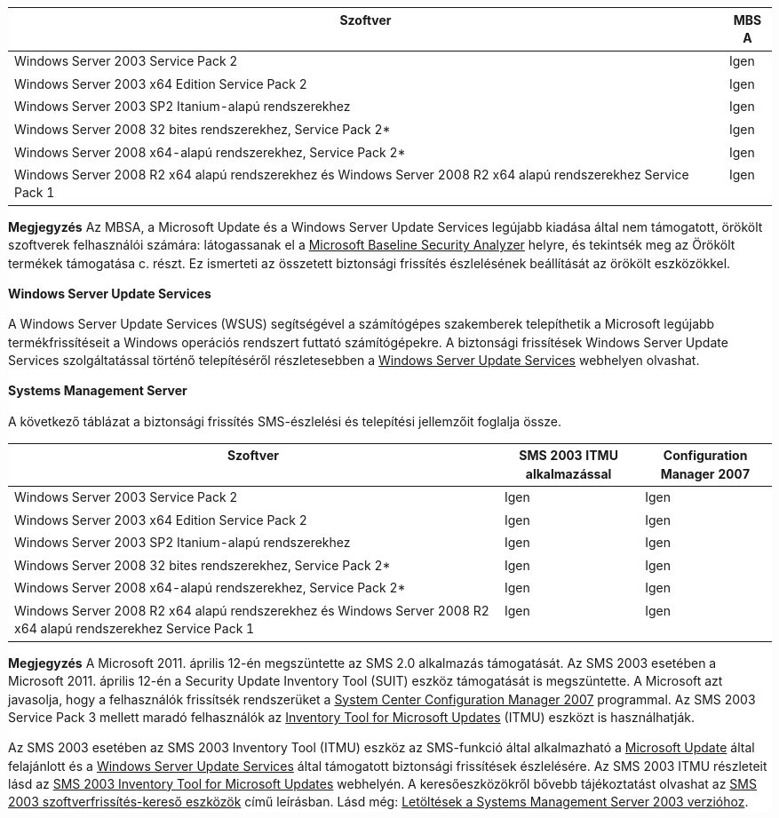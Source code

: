 | Szoftver                                                                                                        | MBSA |  
|-----------------------------------------------------------------------------------------------------------------|------|  
| Windows Server 2003 Service Pack 2                                                                              | Igen |  
| Windows Server 2003 x64 Edition Service Pack 2                                                                  | Igen |  
| Windows Server 2003 SP2 Itanium-alapú rendszerekhez                                                             | Igen |  
| Windows Server 2008 32 bites rendszerekhez, Service Pack 2\*                                                    | Igen |  
| Windows Server 2008 x64-alapú rendszerekhez, Service Pack 2\*                                                   | Igen |  
| Windows Server 2008 R2 x64 alapú rendszerekhez és Windows Server 2008 R2 x64 alapú rendszerekhez Service Pack 1 | Igen |
  
**Megjegyzés** Az MBSA, a Microsoft Update és a Windows Server Update Services legújabb kiadása által nem támogatott, örökölt szoftverek felhasználói számára: látogassanak el a [Microsoft Baseline Security Analyzer](http://www.microsoft.com/technet/security/tools/mbsahome.mspx) helyre, és tekintsék meg az Örökölt termékek támogatása c. részt. Ez ismerteti az összetett biztonsági frissítés észlelésének beállítását az örökölt eszközökkel.
  
**Windows Server Update Services**
  
A Windows Server Update Services (WSUS) segítségével a számítógépes szakemberek telepíthetik a Microsoft legújabb termékfrissítéseit a Windows operációs rendszert futtató számítógépekre. A biztonsági frissítések Windows Server Update Services szolgáltatással történő telepítéséről részletesebben a [Windows Server Update Services](http://technet.microsoft.com/en-us/wsus/default.aspx) webhelyen olvashat.
  
**Systems Management Server**
  
A következő táblázat a biztonsági frissítés SMS-észlelési és telepítési jellemzőit foglalja össze.
  
| Szoftver                                                                                                        | SMS 2003 ITMU alkalmazással | Configuration Manager 2007 |  
|-----------------------------------------------------------------------------------------------------------------|-----------------------------|----------------------------|  
| Windows Server 2003 Service Pack 2                                                                              | Igen                        | Igen                       |  
| Windows Server 2003 x64 Edition Service Pack 2                                                                  | Igen                        | Igen                       |  
| Windows Server 2003 SP2 Itanium-alapú rendszerekhez                                                             | Igen                        | Igen                       |  
| Windows Server 2008 32 bites rendszerekhez, Service Pack 2\*                                                    | Igen                        | Igen                       |  
| Windows Server 2008 x64-alapú rendszerekhez, Service Pack 2\*                                                   | Igen                        | Igen                       |  
| Windows Server 2008 R2 x64 alapú rendszerekhez és Windows Server 2008 R2 x64 alapú rendszerekhez Service Pack 1 | Igen                        | Igen                       |
  
**Megjegyzés** A Microsoft 2011. április 12-én megszüntette az SMS 2.0 alkalmazás támogatását. Az SMS 2003 esetében a Microsoft 2011. április 12-én a Security Update Inventory Tool (SUIT) eszköz támogatását is megszüntette. A Microsoft azt javasolja, hogy a felhasználók frissítsék rendszerüket a [System Center Configuration Manager 2007](http://technet.microsoft.com/en-us/library/bb735860.aspx) programmal. Az SMS 2003 Service Pack 3 mellett maradó felhasználók az [Inventory Tool for Microsoft Updates](http://technet.microsoft.com/en-us/sms/bb676783.aspx) (ITMU) eszközt is használhatják.
  
Az SMS 2003 esetében az SMS 2003 Inventory Tool (ITMU) eszköz az SMS-funkció által alkalmazható a [Microsoft Update](http://go.microsoft.com/fwlink/?linkid=40747) által felajánlott és a [Windows Server Update Services](http://go.microsoft.com/fwlink/?linkid=50120) által támogatott biztonsági frissítések észlelésére. Az SMS 2003 ITMU részleteit lásd az [SMS 2003 Inventory Tool for Microsoft Updates](http://technet.microsoft.com/en-us/sms/bb676783.aspx) webhelyén. A keresőeszközökről bővebb tájékoztatást olvashat az [SMS 2003 szoftverfrissítés-kereső eszközök](http://technet.microsoft.com/en-us/sms/bb676786.aspx) című leírásban. Lásd még: [Letöltések a Systems Management Server 2003 verzióhoz](http://technet.microsoft.com/en-us/sms/bb676766.aspx).
  